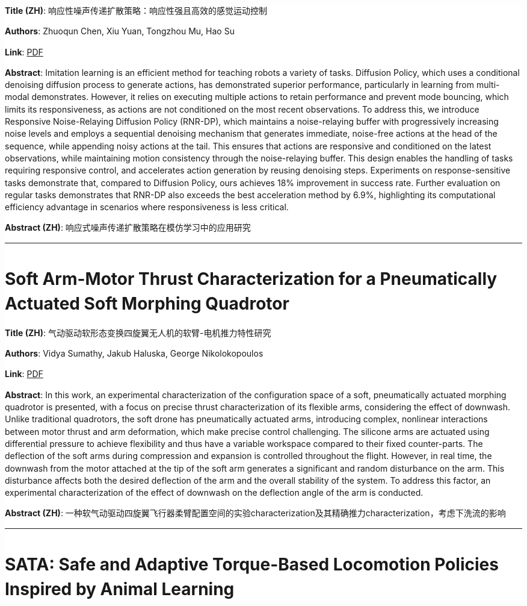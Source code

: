 **Title (ZH)**: 响应性噪声传递扩散策略：响应性强且高效的感觉运动控制 

**Authors**: Zhuoqun Chen, Xiu Yuan, Tongzhou Mu, Hao Su  

**Link**: [PDF](https://arxiv.org/pdf/2502.12724)  

**Abstract**: Imitation learning is an efficient method for teaching robots a variety of tasks. Diffusion Policy, which uses a conditional denoising diffusion process to generate actions, has demonstrated superior performance, particularly in learning from multi-modal demonstrates. However, it relies on executing multiple actions to retain performance and prevent mode bouncing, which limits its responsiveness, as actions are not conditioned on the most recent observations. To address this, we introduce Responsive Noise-Relaying Diffusion Policy (RNR-DP), which maintains a noise-relaying buffer with progressively increasing noise levels and employs a sequential denoising mechanism that generates immediate, noise-free actions at the head of the sequence, while appending noisy actions at the tail. This ensures that actions are responsive and conditioned on the latest observations, while maintaining motion consistency through the noise-relaying buffer. This design enables the handling of tasks requiring responsive control, and accelerates action generation by reusing denoising steps. Experiments on response-sensitive tasks demonstrate that, compared to Diffusion Policy, ours achieves 18% improvement in success rate. Further evaluation on regular tasks demonstrates that RNR-DP also exceeds the best acceleration method by 6.9%, highlighting its computational efficiency advantage in scenarios where responsiveness is less critical. 

**Abstract (ZH)**: 响应式噪声传递扩散策略在模仿学习中的应用研究 

---
# Soft Arm-Motor Thrust Characterization for a Pneumatically Actuated Soft Morphing Quadrotor 

**Title (ZH)**: 气动驱动软形态变换四旋翼无人机的软臂-电机推力特性研究 

**Authors**: Vidya Sumathy, Jakub Haluska, George Nikolokopoulos  

**Link**: [PDF](https://arxiv.org/pdf/2502.12716)  

**Abstract**: In this work, an experimental characterization of the configuration space of a soft, pneumatically actuated morphing quadrotor is presented, with a focus on precise thrust characterization of its flexible arms, considering the effect of downwash. Unlike traditional quadrotors, the soft drone has pneumatically actuated arms, introducing complex, nonlinear interactions between motor thrust and arm deformation, which make precise control challenging. The silicone arms are actuated using differential pressure to achieve flexibility and thus have a variable workspace compared to their fixed counter-parts. The deflection of the soft arms during compression and expansion is controlled throughout the flight. However, in real time, the downwash from the motor attached at the tip of the soft arm generates a significant and random disturbance on the arm. This disturbance affects both the desired deflection of the arm and the overall stability of the system. To address this factor, an experimental characterization of the effect of downwash on the deflection angle of the arm is conducted. 

**Abstract (ZH)**: 一种软气动驱动四旋翼飞行器柔臂配置空间的实验characterization及其精确推力characterization，考虑下洗流的影响 

---
# SATA: Safe and Adaptive Torque-Based Locomotion Policies Inspired by Animal Learning 
